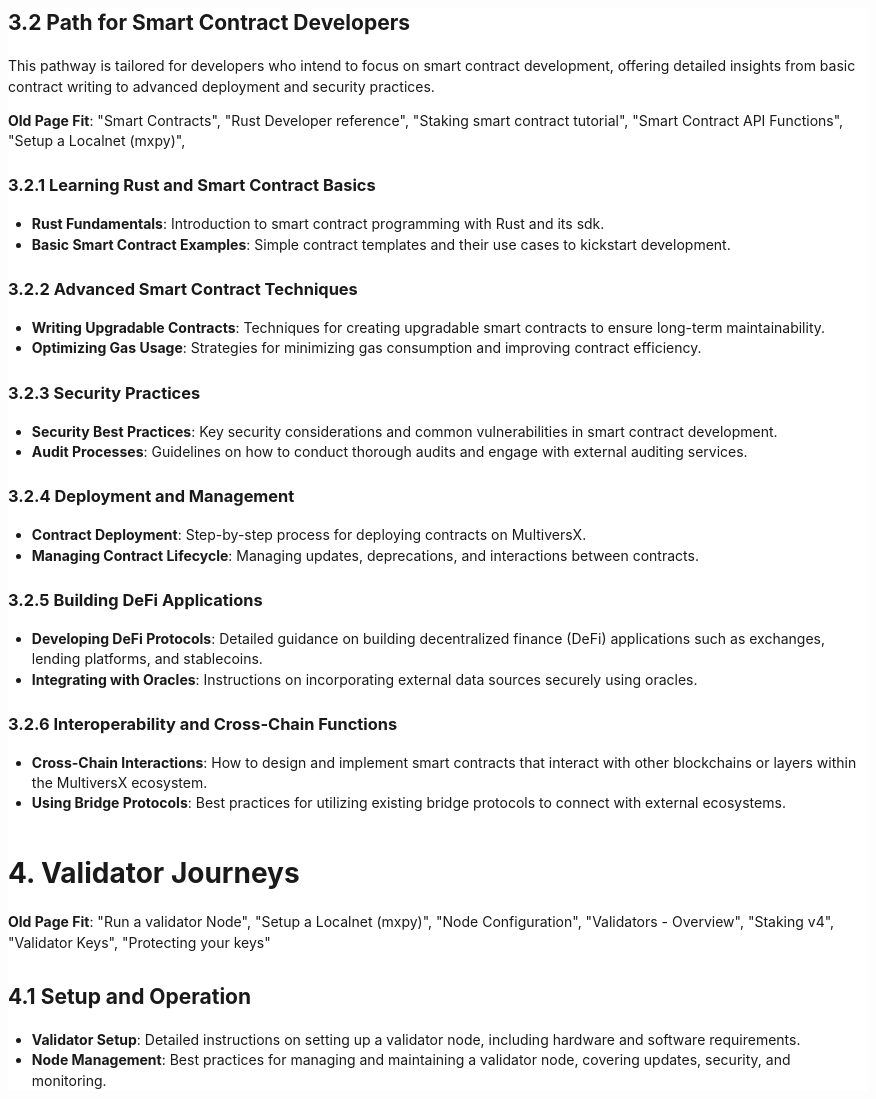 ## 3.2 Path for Smart Contract Developers
This pathway is tailored for developers who intend to focus on smart contract development, offering detailed insights from basic contract writing to advanced deployment and security practices.

**Old Page Fit**: "Smart Contracts", "Rust Developer reference", "Staking smart contract tutorial", "Smart Contract API Functions", "Setup a Localnet (mxpy)",

### 3.2.1 Learning Rust and Smart Contract Basics
- **Rust Fundamentals**: Introduction to smart contract programming with Rust and its sdk.
- **Basic Smart Contract Examples**: Simple contract templates and their use cases to kickstart development.

### 3.2.2 Advanced Smart Contract Techniques
- **Writing Upgradable Contracts**: Techniques for creating upgradable smart contracts to ensure long-term maintainability.
- **Optimizing Gas Usage**: Strategies for minimizing gas consumption and improving contract efficiency.

### 3.2.3 Security Practices
- **Security Best Practices**: Key security considerations and common vulnerabilities in smart contract development.
- **Audit Processes**: Guidelines on how to conduct thorough audits and engage with external auditing services.

### 3.2.4 Deployment and Management
- **Contract Deployment**: Step-by-step process for deploying contracts on MultiversX.
- **Managing Contract Lifecycle**: Managing updates, deprecations, and interactions between contracts.

### 3.2.5 Building DeFi Applications
- **Developing DeFi Protocols**: Detailed guidance on building decentralized finance (DeFi) applications such as exchanges, lending platforms, and stablecoins.
- **Integrating with Oracles**: Instructions on incorporating external data sources securely using oracles.

### 3.2.6 Interoperability and Cross-Chain Functions
- **Cross-Chain Interactions**: How to design and implement smart contracts that interact with other blockchains or layers within the MultiversX ecosystem.
- **Using Bridge Protocols**: Best practices for utilizing existing bridge protocols to connect with external ecosystems.



# 4. Validator Journeys

**Old Page Fit**: "Run a validator Node", "Setup a Localnet (mxpy)", "Node Configuration", "Validators - Overview", "Staking v4", "Validator Keys", "Protecting your keys"
## 4.1 Setup and Operation
- **Validator Setup**: Detailed instructions on setting up a validator node, including hardware and software requirements.
- **Node Management**: Best practices for managing and maintaining a validator node, covering updates, security, and monitoring.
